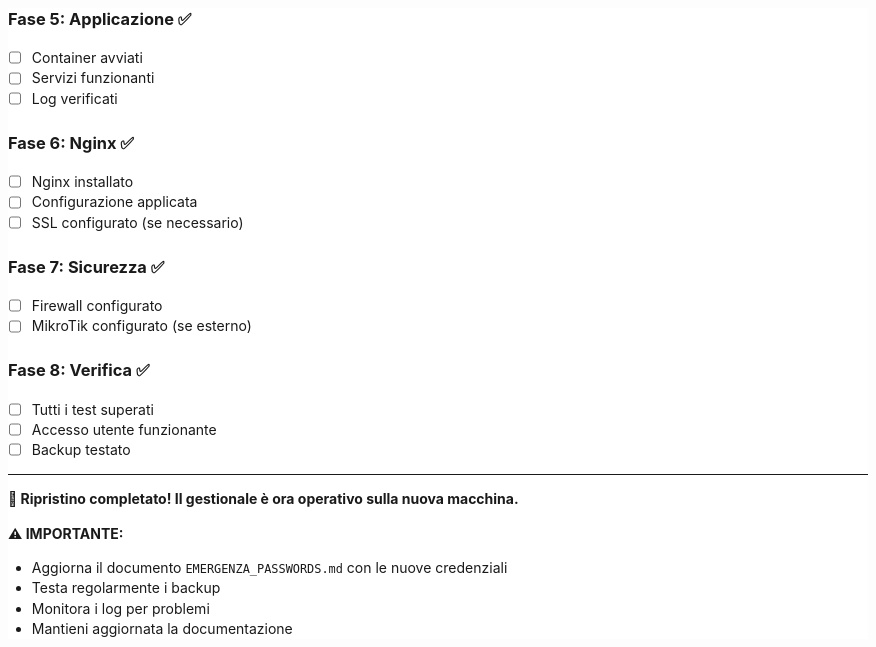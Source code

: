 ### **Fase 5: Applicazione** ✅
- [ ] Container avviati
- [ ] Servizi funzionanti
- [ ] Log verificati

### **Fase 6: Nginx** ✅
- [ ] Nginx installato
- [ ] Configurazione applicata
- [ ] SSL configurato (se necessario)

### **Fase 7: Sicurezza** ✅
- [ ] Firewall configurato
- [ ] MikroTik configurato (se esterno)

### **Fase 8: Verifica** ✅
- [ ] Tutti i test superati
- [ ] Accesso utente funzionante
- [ ] Backup testato

---

**🎉 Ripristino completato! Il gestionale è ora operativo sulla nuova macchina.**

**⚠️ IMPORTANTE:**
- Aggiorna il documento `EMERGENZA_PASSWORDS.md` con le nuove credenziali
- Testa regolarmente i backup
- Monitora i log per problemi
- Mantieni aggiornata la documentazione